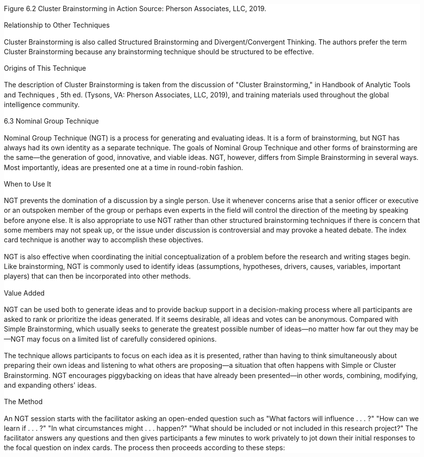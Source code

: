 Figure 6.2 Cluster Brainstorming in Action Source: Pherson Associates, LLC, 2019.

Relationship to Other Techniques

Cluster Brainstorming is also called Structured Brainstorming and Divergent/Convergent Thinking. The authors prefer the term Cluster Brainstorming because any brainstorming technique should be structured to be effective.

Origins of This Technique

The description of Cluster Brainstorming is taken from the discussion of "Cluster Brainstorming," in Handbook of Analytic Tools and Techniques , 5th ed. (Tysons, VA: Pherson Associates, LLC, 2019), and training materials used throughout the global intelligence community.

6.3 Nominal Group Technique

Nominal Group Technique (NGT) is a process for generating and evaluating ideas. It is a form of brainstorming, but NGT has always had its own identity as a separate technique. The goals of Nominal Group Technique and other forms of brainstorming are the same—the generation of good, innovative, and viable ideas. NGT, however, differs from Simple Brainstorming in several ways. Most importantly, ideas are presented one at a time in round-robin fashion.

When to Use It

NGT prevents the domination of a discussion by a single person. Use it whenever concerns arise that a senior officer or executive or an outspoken member of the group or perhaps even experts in the field will control the direction of the meeting by speaking before anyone else. It is also appropriate to use NGT rather than other structured brainstorming techniques if there is concern that some members may not speak up, or the issue under discussion is controversial and may provoke a heated debate. The index card technique is another way to accomplish these objectives.

NGT is also effective when coordinating the initial conceptualization of a problem before the research and writing stages begin. Like brainstorming, NGT is commonly used to identify ideas (assumptions, hypotheses, drivers, causes, variables, important players) that can then be incorporated into other methods.

Value Added

NGT can be used both to generate ideas and to provide backup support in a decision-making process where all participants are asked to rank or prioritize the ideas generated. If it seems desirable, all ideas and votes can be anonymous. Compared with Simple Brainstorming, which usually seeks to generate the greatest possible number of ideas—no matter how far out they may be—NGT may focus on a limited list of carefully considered opinions.

The technique allows participants to focus on each idea as it is presented, rather than having to think simultaneously about preparing their own ideas and listening to what others are proposing—a situation that often happens with Simple or Cluster Brainstorming. NGT encourages piggybacking on ideas that have already been presented—in other words, combining, modifying, and expanding others' ideas.

The Method

An NGT session starts with the facilitator asking an open-ended question such as "What factors will influence . . . ?" "How can we learn if . . . ?" "In what circumstances might . . . happen?" "What should be included or not included in this research project?" The facilitator answers any questions and then gives participants a few minutes to work privately to jot down their initial responses to the focal question on index cards. The process then proceeds according to these steps:
